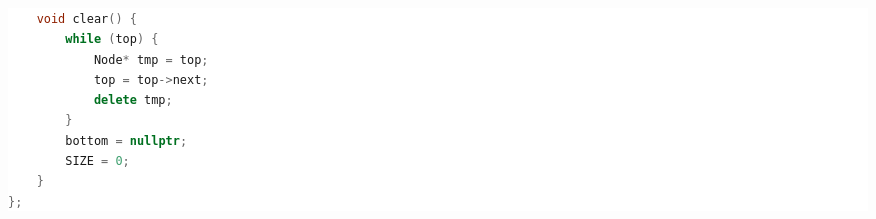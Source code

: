 ```c++
    void clear() {
        while (top) {
            Node* tmp = top;
            top = top->next;
            delete tmp;
        }
        bottom = nullptr;
        SIZE = 0;
    }
};


```